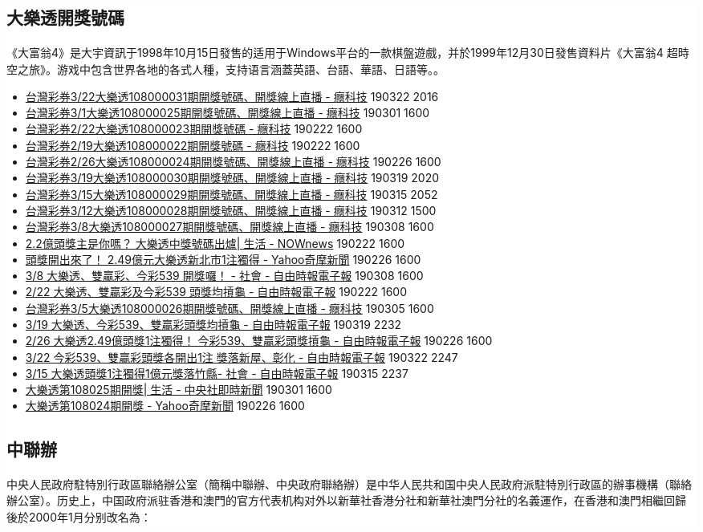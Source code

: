 ## 大樂透開獎號碼

《大富翁4》是大宇資訊于1998年10月15日發售的适用于Windows平台的一款棋盤遊戲，并於1999年12月30日發售資料片《大富翁4 超時空之旅》。游戏中包含世界各地的各式人種，支持语言涵蓋英語、台語、華語、日語等。。
- [台灣彩券3/22大樂透108000031期開獎號碼、開獎線上直播 - 癮科技](https://www.cool3c.com/article/142113 "台灣彩券3/22大樂透108000031期開獎號碼、開獎線上直播 - 癮科技") 190322 2016
- [台灣彩券3/1大樂透108000025期開獎號碼、開獎線上直播 - 癮科技](https://www.cool3c.com/article/141445 "台灣彩券3/1大樂透108000025期開獎號碼、開獎線上直播 - 癮科技") 190301 1600
- [台灣彩券2/22大樂透108000023期開獎號碼 - 癮科技](https://www.cool3c.com/article/141183 "台灣彩券2/22大樂透108000023期開獎號碼 - 癮科技") 190222 1600
- [台灣彩券2/19大樂透108000022期開獎號碼 - 癮科技](https://www.cool3c.com/article/141184 "台灣彩券2/19大樂透108000022期開獎號碼 - 癮科技") 190222 1600
- [台灣彩券2/26大樂透108000024期開獎號碼、開獎線上直播 - 癮科技](https://www.cool3c.com/article/141324 "台灣彩券2/26大樂透108000024期開獎號碼、開獎線上直播 - 癮科技") 190226 1600
- [台灣彩券3/19大樂透108000030期開獎號碼、開獎線上直播 - 癮科技](https://www.cool3c.com/article/141981 "台灣彩券3/19大樂透108000030期開獎號碼、開獎線上直播 - 癮科技") 190319 2020
- [台灣彩券3/15大樂透108000029期開獎號碼、開獎線上直播 - 癮科技](https://www.cool3c.com/article/141872 "台灣彩券3/15大樂透108000029期開獎號碼、開獎線上直播 - 癮科技") 190315 2052
- [台灣彩券3/12大樂透108000028期開獎號碼、開獎線上直播 - 癮科技](https://www.cool3c.com/article/141736 "台灣彩券3/12大樂透108000028期開獎號碼、開獎線上直播 - 癮科技") 190312 1500
- [台灣彩券3/8大樂透108000027期開獎號碼、開獎線上直播 - 癮科技](https://www.cool3c.com/article/141617 "台灣彩券3/8大樂透108000027期開獎號碼、開獎線上直播 - 癮科技") 190308 1600
- [2.2億頭獎主是你嗎？ 大樂透中獎號碼出爐| 生活 - NOWnews](https://www.nownews.com/news/20190222/3239423/ "2.2億頭獎主是你嗎？ 大樂透中獎號碼出爐| 生活 - NOWnews") 190222 1600
- [頭獎開出來了！ 2.49億元大樂透新北市1注獨得 - Yahoo奇摩新聞](https://tw.news.yahoo.com/%E9%A0%AD%E7%8D%8E%E9%96%8B%E5%87%BA%E4%BE%86%E4%BA%86-2-49%E5%84%84%E5%85%83%E5%A4%A7%E6%A8%82%E9%80%8F%E6%96%B0%E5%8C%97%E5%B8%821%E6%B3%A8%E7%8D%A8%E5%BE%97-141712247.html "頭獎開出來了！ 2.49億元大樂透新北市1注獨得 - Yahoo奇摩新聞") 190226 1600
- [3/8 大樂透、雙贏彩、今彩539 開獎囉！ - 社會 - 自由時報電子報](https://news.ltn.com.tw/news/society/breakingnews/2720997 "3/8 大樂透、雙贏彩、今彩539 開獎囉！ - 社會 - 自由時報電子報") 190308 1600
- [2/22 大樂透、雙贏彩及今彩539 頭獎均摃龜 - 自由時報電子報](https://m.ltn.com.tw/news/society/breakingnews/2707245 "2/22 大樂透、雙贏彩及今彩539 頭獎均摃龜 - 自由時報電子報") 190222 1600
- [台灣彩券3/5大樂透108000026期開獎號碼、開獎線上直播 - 癮科技](https://www.cool3c.com/article/141511 "台灣彩券3/5大樂透108000026期開獎號碼、開獎線上直播 - 癮科技") 190305 1600
- [3/19 大樂透、今彩539、雙贏彩頭獎均摃龜 - 自由時報電子報](https://news.ltn.com.tw/news/society/breakingnews/2732394 "3/19 大樂透、今彩539、雙贏彩頭獎均摃龜 - 自由時報電子報") 190319 2232
- [2/26 大樂透2.49億頭獎1注獨得！ 今彩539、雙贏彩頭獎摃龜 - 自由時報電子報](https://m.ltn.com.tw/news/society/breakingnews/2710897 "2/26 大樂透2.49億頭獎1注獨得！ 今彩539、雙贏彩頭獎摃龜 - 自由時報電子報") 190226 1600
- [3/22 今彩539、雙贏彩頭獎各開出1注 獎落新屋、彰化 - 自由時報電子報](https://news.ltn.com.tw/news/society/breakingnews/2736040 "3/22 今彩539、雙贏彩頭獎各開出1注 獎落新屋、彰化 - 自由時報電子報") 190322 2247
- [3/15 大樂透頭獎1注獨得1億元獎落竹縣- 社會 - 自由時報電子報](https://news.ltn.com.tw/news/society/breakingnews/2728388 "3/15 大樂透頭獎1注獨得1億元獎落竹縣- 社會 - 自由時報電子報") 190315 2237
- [大樂透第108025期開獎| 生活 - 中央社即時新聞](https://www.cna.com.tw/news/ahel/201903010214.aspx "大樂透第108025期開獎| 生活 - 中央社即時新聞") 190301 1600
- [大樂透第108024期開獎 - Yahoo奇摩新聞](https://tw.news.yahoo.com/%E5%A4%A7%E6%A8%82%E9%80%8F%E7%AC%AC108024%E6%9C%9F%E9%96%8B%E7%8D%8E-125418307.html "大樂透第108024期開獎 - Yahoo奇摩新聞") 190226 1600

## 中聯辦

中央人民政府駐特別行政區聯絡辦公室（簡稱中聯辦、中央政府聯絡辦）是中华人民共和国中央人民政府派駐特別行政區的辦事機構（聯絡辦公室）。历史上，中国政府派驻香港和澳門的官方代表机构对外以新華社香港分社和新華社澳門分社的名義運作，在香港和澳門相繼回歸後於2000年1月分别改名為：
